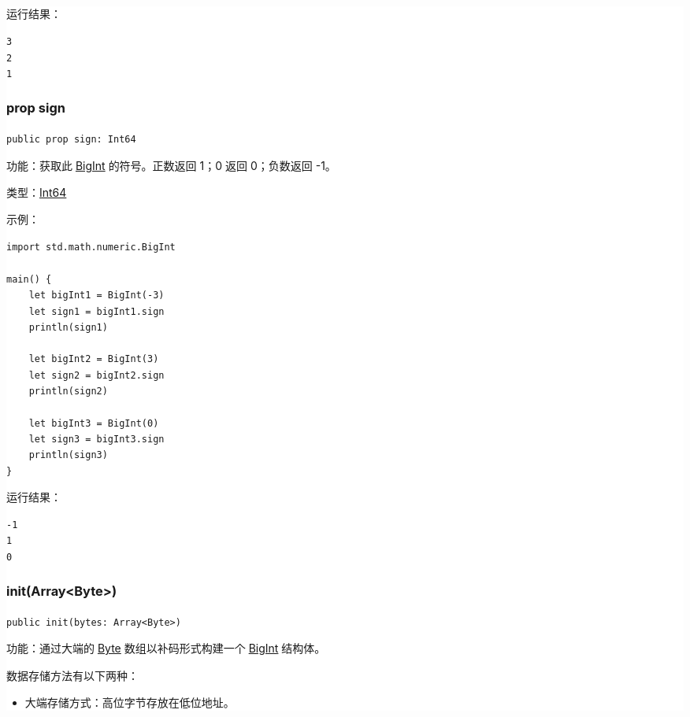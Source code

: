 运行结果：

```text
3
2
1
```

### prop sign

```cangjie
public prop sign: Int64
```

功能：获取此 [BigInt](math_numeric_package_structs.md#struct-bigint) 的符号。正数返回 1；0 返回 0；负数返回 -1。

类型：[Int64](../../core/core_package_api/core_package_intrinsics.md#int64)

示例：

```cangjie
import std.math.numeric.BigInt

main() {
    let bigInt1 = BigInt(-3)
    let sign1 = bigInt1.sign
    println(sign1)

    let bigInt2 = BigInt(3)
    let sign2 = bigInt2.sign
    println(sign2)

    let bigInt3 = BigInt(0)
    let sign3 = bigInt3.sign
    println(sign3)
}
```

运行结果：

```text
-1
1
0
```

### init(Array\<Byte>)

```cangjie
public init(bytes: Array<Byte>)
```

功能：通过大端的 [Byte](../../core/core_package_api/core_package_types.md#type-byte) 数组以补码形式构建一个 [BigInt](math_numeric_package_structs.md#struct-bigint) 结构体。

数据存储方法有以下两种：

- 大端存储方式：高位字节存放在低位地址。
